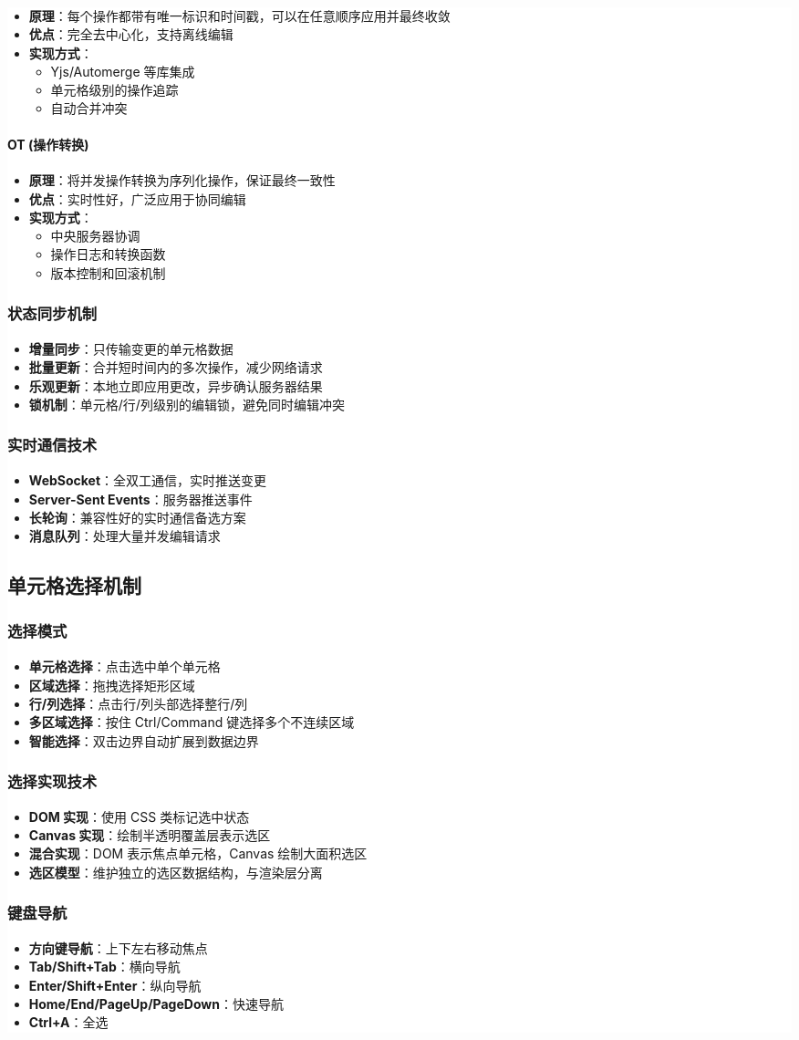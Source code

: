 - **原理**：每个操作都带有唯一标识和时间戳，可以在任意顺序应用并最终收敛
- **优点**：完全去中心化，支持离线编辑
- **实现方式**：
  - Yjs/Automerge 等库集成
  - 单元格级别的操作追踪
  - 自动合并冲突

#### OT (操作转换)

- **原理**：将并发操作转换为序列化操作，保证最终一致性
- **优点**：实时性好，广泛应用于协同编辑
- **实现方式**：
  - 中央服务器协调
  - 操作日志和转换函数
  - 版本控制和回滚机制

### 状态同步机制

- **增量同步**：只传输变更的单元格数据
- **批量更新**：合并短时间内的多次操作，减少网络请求
- **乐观更新**：本地立即应用更改，异步确认服务器结果
- **锁机制**：单元格/行/列级别的编辑锁，避免同时编辑冲突

### 实时通信技术

- **WebSocket**：全双工通信，实时推送变更
- **Server-Sent Events**：服务器推送事件
- **长轮询**：兼容性好的实时通信备选方案
- **消息队列**：处理大量并发编辑请求

## 单元格选择机制

### 选择模式

- **单元格选择**：点击选中单个单元格
- **区域选择**：拖拽选择矩形区域
- **行/列选择**：点击行/列头部选择整行/列
- **多区域选择**：按住 Ctrl/Command 键选择多个不连续区域
- **智能选择**：双击边界自动扩展到数据边界

### 选择实现技术

- **DOM 实现**：使用 CSS 类标记选中状态
- **Canvas 实现**：绘制半透明覆盖层表示选区
- **混合实现**：DOM 表示焦点单元格，Canvas 绘制大面积选区
- **选区模型**：维护独立的选区数据结构，与渲染层分离

### 键盘导航

- **方向键导航**：上下左右移动焦点
- **Tab/Shift+Tab**：横向导航
- **Enter/Shift+Enter**：纵向导航
- **Home/End/PageUp/PageDown**：快速导航
- **Ctrl+A**：全选
